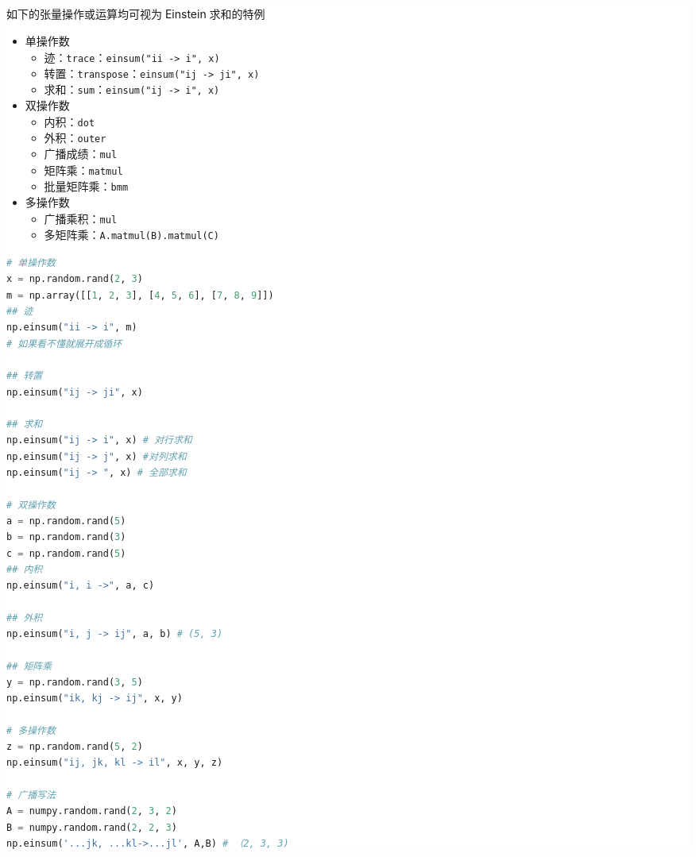 如下的张量操作或运算均可视为 Einstein 求和的特例

- 单操作数
  - 迹：`trace`：`einsum("ii -> i", x)`
  - 转置：`transpose`：`einsum("ij -> ji", x)`
  - 求和：`sum`：`einsum("ij -> i", x)`
- 双操作数
  - 内积：`dot`
  - 外积：`outer`
  - 广播成绩：`mul`
  - 矩阵乘：`matmul`
  - 批量矩阵乘：`bmm`
- 多操作数
  - 广播乘积：`mul`
  - 多矩阵乘：`A.matmul(B).matmul(C)`

```python
# 单操作数
x = np.random.rand(2, 3)
m = np.array([[1, 2, 3], [4, 5, 6], [7, 8, 9]])
## 迹
np.einsum("ii -> i", m)
# 如果看不懂就展开成循环

## 转置
np.einsum("ij -> ji", x)

## 求和
np.einsum("ij -> i", x) # 对行求和
np.einsum("ij -> j", x) #对列求和
np.einsum("ij -> ", x) # 全部求和

# 双操作数
a = np.random.rand(5)
b = np.random.rand(3)
c = np.random.rand(5)
## 内积
np.einsum("i, i ->", a, c)

## 外积
np.einsum("i, j -> ij", a, b) # (5, 3)

## 矩阵乘
y = np.random.rand(3, 5)
np.einsum("ik, kj -> ij", x, y)

# 多操作数
z = np.random.rand(5, 2)
np.einsum("ij, jk, kl -> il", x, y, z)

# 广播写法
A = numpy.random.rand(2, 3, 2)
B = numpy.random.rand(2, 2, 3)
np.einsum('...jk, ...kl->...jl', A,B) # （2, 3, 3)
```


[^paddle.einsum]: https://www.paddlepaddle.org.cn/documentation/docs/zh/develop/api/paddle/einsum_cn.html#einsum
[^numpy.einsum]: https://numpy.org/devdocs/reference/generated/numpy.einsum.html
[^ajcr]: https://ajcr.net/Basic-guide-to-einsum/
[^rockt]: https://rockt.github.io/2018/04/30/einsum